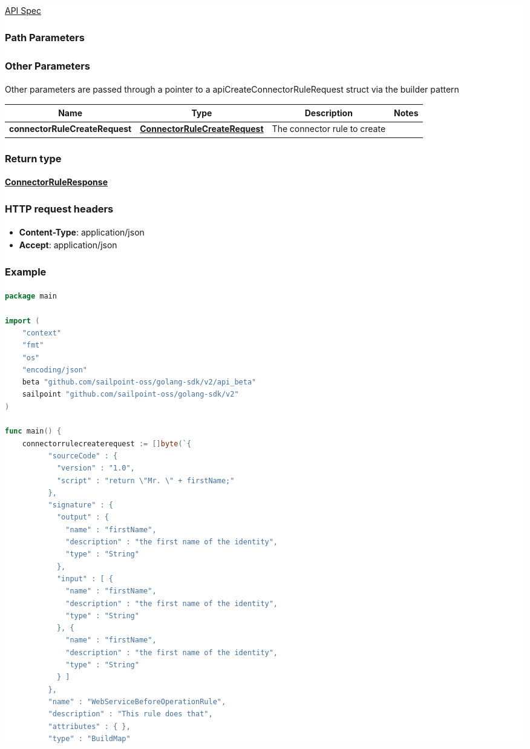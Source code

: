 [API Spec](https://developer.sailpoint.com/docs/api/beta/create-connector-rule)

### Path Parameters



### Other Parameters

Other parameters are passed through a pointer to a apiCreateConnectorRuleRequest struct via the builder pattern


Name | Type | Description  | Notes
------------- | ------------- | ------------- | -------------
 **connectorRuleCreateRequest** | [**ConnectorRuleCreateRequest**](../models/connector-rule-create-request) | The connector rule to create | 

### Return type

[**ConnectorRuleResponse**](../models/connector-rule-response)

### HTTP request headers

- **Content-Type**: application/json
- **Accept**: application/json

### Example

```go
package main

import (
	"context"
	"fmt"
	"os"
    "encoding/json"
    beta "github.com/sailpoint-oss/golang-sdk/v2/api_beta"
	sailpoint "github.com/sailpoint-oss/golang-sdk/v2"
)

func main() {
    connectorrulecreaterequest := []byte(`{
          "sourceCode" : {
            "version" : "1.0",
            "script" : "return \"Mr. \" + firstName;"
          },
          "signature" : {
            "output" : {
              "name" : "firstName",
              "description" : "the first name of the identity",
              "type" : "String"
            },
            "input" : [ {
              "name" : "firstName",
              "description" : "the first name of the identity",
              "type" : "String"
            }, {
              "name" : "firstName",
              "description" : "the first name of the identity",
              "type" : "String"
            } ]
          },
          "name" : "WebServiceBeforeOperationRule",
          "description" : "This rule does that",
          "attributes" : { },
          "type" : "BuildMap"
```